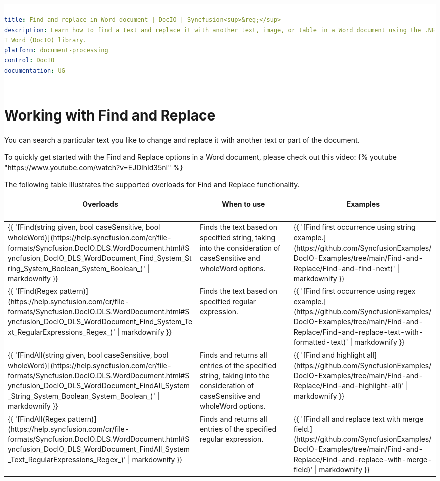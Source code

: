 ```yaml
---
title: Find and replace in Word document | DocIO | Syncfusion<sup>&reg;</sup>
description: Learn how to find a text and replace it with another text, image, or table in a Word document using the .NET Word (DocIO) library.
platform: document-processing
control: DocIO
documentation: UG
---
```

# Working with Find and Replace

You can search a particular text you like to change and replace it with another text or part of the document.

To quickly get started with the Find and Replace options in a Word document, please check out this video:
{% youtube "https://www.youtube.com/watch?v=EJDihId35nI" %}


The following table illustrates the supported overloads for Find and Replace functionality.

<table>
<tr>
<th>Overloads<br/><br/></th>
<th>When to use<br/><br/></th>
<th>Examples<br/><br/></th>
</tr>
<tbody>
<tr>
<td>{{ '[Find(string given, bool caseSensitive, bool wholeWord)](https://help.syncfusion.com/cr/file-formats/Syncfusion.DocIO.DLS.WordDocument.html#Syncfusion_DocIO_DLS_WordDocument_Find_System_String_System_Boolean_System_Boolean_)' | markdownify }}</td>
<td>Finds the text based on specified string, taking into the consideration of caseSensitive and wholeWord options.</td>
<td>{{ '[Find first occurrence using string example.](https://github.com/SyncfusionExamples/DocIO-Examples/tree/main/Find-and-Replace/Find-and-find-next)' | markdownify }}</td>
</tr>
<tr>
<td>{{ '[Find(Regex pattern)](https://help.syncfusion.com/cr/file-formats/Syncfusion.DocIO.DLS.WordDocument.html#Syncfusion_DocIO_DLS_WordDocument_Find_System_Text_RegularExpressions_Regex_)' | markdownify }}</td>
<td>Finds the text based on specified regular expression.</td>
<td>{{ '[Find first occurrence using regex example.](https://github.com/SyncfusionExamples/DocIO-Examples/tree/main/Find-and-Replace/Find-and-replace-text-with-formatted-text)' | markdownify }}</td>
</tr>
<tr>
<td>{{ '[FindAll(string given, bool caseSensitive, bool wholeWord)](https://help.syncfusion.com/cr/file-formats/Syncfusion.DocIO.DLS.WordDocument.html#Syncfusion_DocIO_DLS_WordDocument_FindAll_System_String_System_Boolean_System_Boolean_)' | markdownify }}</td>
<td>Finds and returns all entries of the specified string, taking into the consideration of caseSensitive and wholeWord options.</td>
<td>{{ '[Find and highlight all](https://github.com/SyncfusionExamples/DocIO-Examples/tree/main/Find-and-Replace/Find-and-highlight-all)' | markdownify }}</td>
</tr>
<tr>
<td>{{ '[FindAll(Regex pattern)](https://help.syncfusion.com/cr/file-formats/Syncfusion.DocIO.DLS.WordDocument.html#Syncfusion_DocIO_DLS_WordDocument_FindAll_System_Text_RegularExpressions_Regex_)' | markdownify }}</td>
<td>Finds and returns all entries of the specified regular expression.</td>
<td>{{ '[Find all and replace text with merge field.](https://github.com/SyncfusionExamples/DocIO-Examples/tree/main/Find-and-Replace/Find-and-replace-with-merge-field)' | markdownify }}</td>
</tr>
<tr>